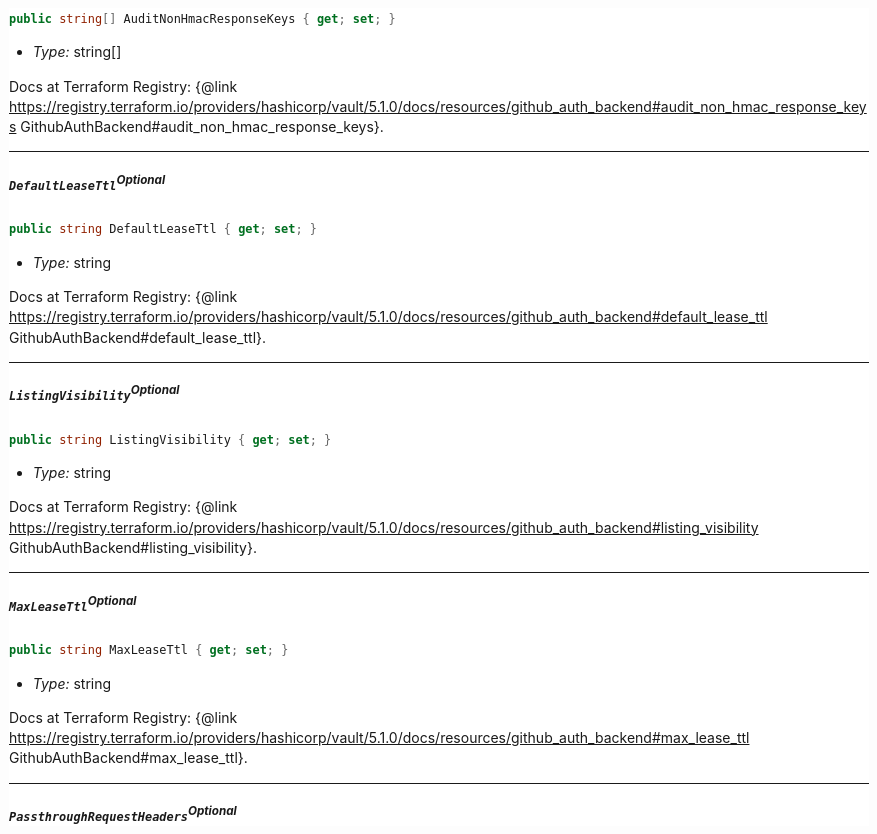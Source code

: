 ```csharp
public string[] AuditNonHmacResponseKeys { get; set; }
```

- *Type:* string[]

Docs at Terraform Registry: {@link https://registry.terraform.io/providers/hashicorp/vault/5.1.0/docs/resources/github_auth_backend#audit_non_hmac_response_keys GithubAuthBackend#audit_non_hmac_response_keys}.

---

##### `DefaultLeaseTtl`<sup>Optional</sup> <a name="DefaultLeaseTtl" id="@cdktf/provider-vault.githubAuthBackend.GithubAuthBackendTune.property.defaultLeaseTtl"></a>

```csharp
public string DefaultLeaseTtl { get; set; }
```

- *Type:* string

Docs at Terraform Registry: {@link https://registry.terraform.io/providers/hashicorp/vault/5.1.0/docs/resources/github_auth_backend#default_lease_ttl GithubAuthBackend#default_lease_ttl}.

---

##### `ListingVisibility`<sup>Optional</sup> <a name="ListingVisibility" id="@cdktf/provider-vault.githubAuthBackend.GithubAuthBackendTune.property.listingVisibility"></a>

```csharp
public string ListingVisibility { get; set; }
```

- *Type:* string

Docs at Terraform Registry: {@link https://registry.terraform.io/providers/hashicorp/vault/5.1.0/docs/resources/github_auth_backend#listing_visibility GithubAuthBackend#listing_visibility}.

---

##### `MaxLeaseTtl`<sup>Optional</sup> <a name="MaxLeaseTtl" id="@cdktf/provider-vault.githubAuthBackend.GithubAuthBackendTune.property.maxLeaseTtl"></a>

```csharp
public string MaxLeaseTtl { get; set; }
```

- *Type:* string

Docs at Terraform Registry: {@link https://registry.terraform.io/providers/hashicorp/vault/5.1.0/docs/resources/github_auth_backend#max_lease_ttl GithubAuthBackend#max_lease_ttl}.

---

##### `PassthroughRequestHeaders`<sup>Optional</sup> <a name="PassthroughRequestHeaders" id="@cdktf/provider-vault.githubAuthBackend.GithubAuthBackendTune.property.passthroughRequestHeaders"></a>
